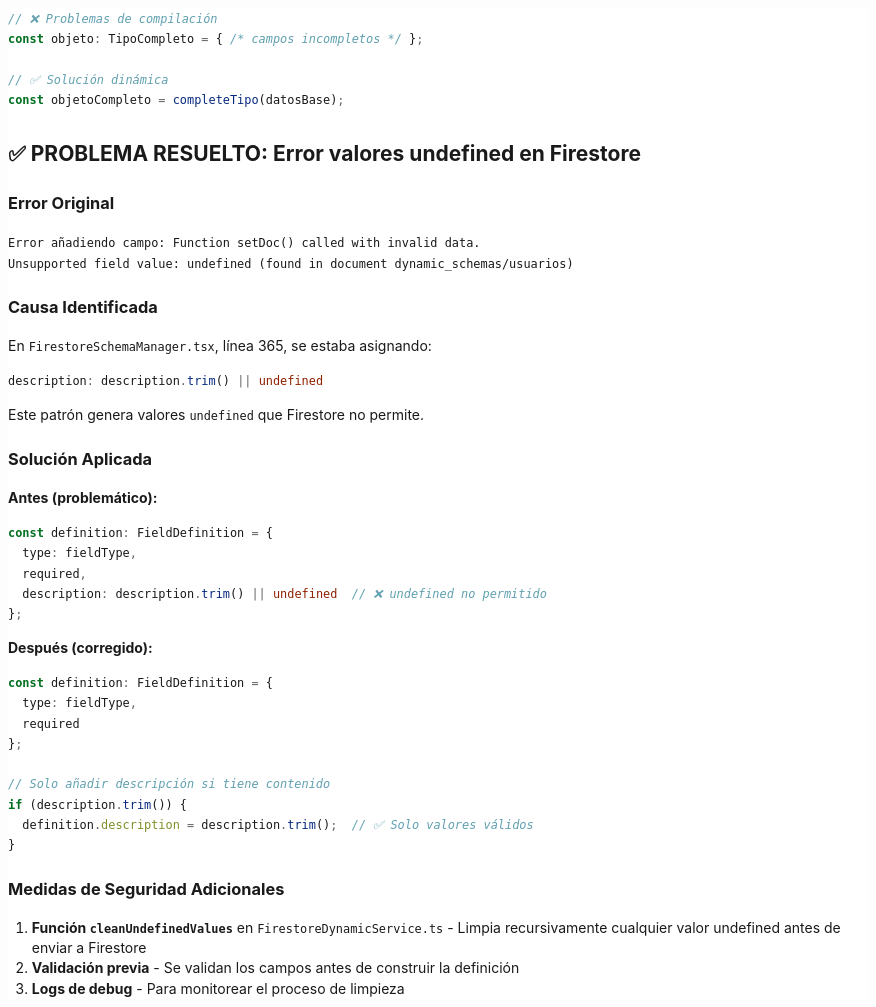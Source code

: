 ```typescript
// ❌ Problemas de compilación
const objeto: TipoCompleto = { /* campos incompletos */ };

// ✅ Solución dinámica
const objetoCompleto = completeTipo(datosBase);
```

## ✅ PROBLEMA RESUELTO: Error valores undefined en Firestore

### Error Original
```
Error añadiendo campo: Function setDoc() called with invalid data. 
Unsupported field value: undefined (found in document dynamic_schemas/usuarios)
```

### Causa Identificada
En `FirestoreSchemaManager.tsx`, línea 365, se estaba asignando:
```typescript
description: description.trim() || undefined
```

Este patrón genera valores `undefined` que Firestore no permite.

### Solución Aplicada
**Antes (problemático):**
```typescript
const definition: FieldDefinition = {
  type: fieldType,
  required,
  description: description.trim() || undefined  // ❌ undefined no permitido
};
```

**Después (corregido):**
```typescript
const definition: FieldDefinition = {
  type: fieldType,
  required
};

// Solo añadir descripción si tiene contenido
if (description.trim()) {
  definition.description = description.trim();  // ✅ Solo valores válidos
}
```

### Medidas de Seguridad Adicionales
1. **Función `cleanUndefinedValues`** en `FirestoreDynamicService.ts` - Limpia recursivamente cualquier valor undefined antes de enviar a Firestore
2. **Validación previa** - Se validan los campos antes de construir la definición
3. **Logs de debug** - Para monitorear el proceso de limpieza
